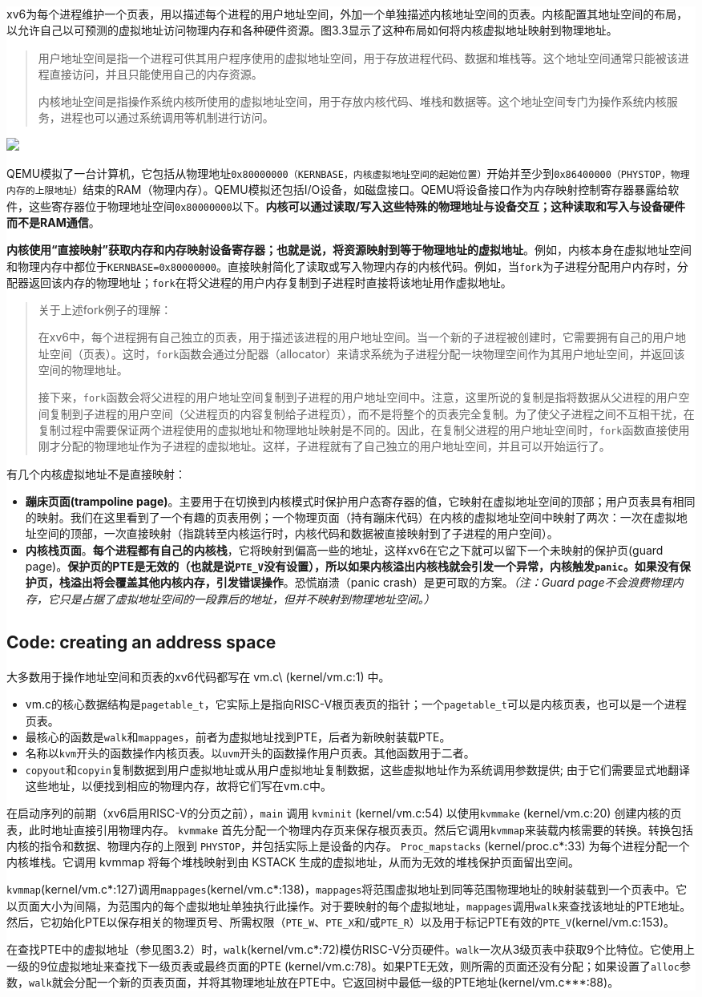 xv6为每个进程维护一个页表，用以描述每个进程的用户地址空间，外加一个单独描述内核地址空间的页表。内核配置其地址空间的布局，以允许自己以可预测的虚拟地址访问物理内存和各种硬件资源。图3.3显示了这种布局如何将内核虚拟地址映射到物理地址。

>用户地址空间是指一个进程可供其用户程序使用的虚拟地址空间，用于存放进程代码、数据和堆栈等。这个地址空间通常只能被该进程直接访问，并且只能使用自己的内存资源。
>
>内核地址空间是指操作系统内核所使用的虚拟地址空间，用于存放内核代码、堆栈和数据等。这个地址空间专门为操作系统内核服务，进程也可以通过系统调用等机制进行访问。

<img src="https://906337931-files.gitbook.io/~/files/v0/b/gitbook-legacy-files/o/assets%2F-MHZoT2b_bcLghjAOPsJ%2F-MK_UbCc81Y4Idzn55t8%2F-MKaY9xY8MaH5XTiwuBm%2Fimage.png?alt=media&token=3adbe628-da78-472f-8e7b-3d0b1d3177b5">

QEMU模拟了一台计算机，它包括从物理地址`0x80000000（KERNBASE，内核虚拟地址空间的起始位置）`开始并至少到`0x86400000（PHYSTOP，物理内存的上限地址）`结束的RAM（物理内存）。QEMU模拟还包括I/O设备，如磁盘接口。QEMU将设备接口作为内存映射控制寄存器暴露给软件，这些寄存器位于物理地址空间`0x80000000`以下。**内核可以通过读取/写入这些特殊的物理地址与设备交互；这种读取和写入与设备硬件而不是RAM通信**。

**内核使用“直接映射”获取内存和内存映射设备寄存器；也就是说，将资源映射到等于物理地址的虚拟地址**。例如，内核本身在虚拟地址空间和物理内存中都位于`KERNBASE=0x80000000`。直接映射简化了读取或写入物理内存的内核代码。例如，当`fork`为子进程分配用户内存时，分配器返回该内存的物理地址；`fork`在将父进程的用户内存复制到子进程时直接将该地址用作虚拟地址。

> 关于上述fork例子的理解：
>
> 在xv6中，每个进程拥有自己独立的页表，用于描述该进程的用户地址空间。当一个新的子进程被创建时，它需要拥有自己的用户地址空间（页表）。这时，`fork`函数会通过分配器（allocator）来请求系统为子进程分配一块物理空间作为其用户地址空间，并返回该空间的物理地址。
>
> 接下来，`fork`函数会将父进程的用户地址空间复制到子进程的用户地址空间中。注意，这里所说的复制是指将数据从父进程的用户空间复制到子进程的用户空间（父进程页的内容复制给子进程页），而不是将整个的页表完全复制。为了使父子进程之间不互相干扰，在复制过程中需要保证两个进程使用的虚拟地址和物理地址映射是不同的。因此，在复制父进程的用户地址空间时，`fork`函数直接使用刚才分配的物理地址作为子进程的虚拟地址。这样，子进程就有了自己独立的用户地址空间，并且可以开始运行了。

有几个内核虚拟地址不是直接映射：

- **蹦床页面(trampoline page)**。主要用于在切换到内核模式时保护用户态寄存器的值，它映射在虚拟地址空间的顶部；用户页表具有相同的映射。我们在这里看到了一个有趣的页表用例；一个物理页面（持有蹦床代码）在内核的虚拟地址空间中映射了两次：一次在虚拟地址空间的顶部，一次直接映射（指跳转至内核运行时，内核代码和数据被直接映射到了子进程的用户空间）。
- **内核栈页面**。**每个进程都有自己的内核栈**，它将映射到偏高一些的地址，这样xv6在它之下就可以留下一个未映射的保护页(guard page)。**保护页的PTE是无效的（也就是说`PTE_V`没有设置），所以如果内核溢出内核栈就会引发一个异常，内核触发`panic`。如果没有保护页，栈溢出将会覆盖其他内核内存，引发错误操作**。恐慌崩溃（panic crash）是更可取的方案。*（注：Guard page不会浪费物理内存，它只是占据了虚拟地址空间的一段靠后的地址，但并不映射到物理地址空间。）*

## Code: creating an address space

大多数用于操作地址空间和页表的xv6代码都写在 vm.c\ (kernel/vm.c:1) 中。

- vm.c的核心数据结构是`pagetable_t`，它实际上是指向RISC-V根页表页的指针；一个`pagetable_t`可以是内核页表，也可以是一个进程页表。
- 最核心的函数是`walk`和`mappages`，前者为虚拟地址找到PTE，后者为新映射装载PTE。
- 名称以`kvm`开头的函数操作内核页表。以`uvm`开头的函数操作用户页表。其他函数用于二者。
- `copyout`和`copyin`复制数据到用户虚拟地址或从用户虚拟地址复制数据，这些虚拟地址作为系统调用参数提供; 由于它们需要显式地翻译这些地址，以便找到相应的物理内存，故将它们写在vm.c中。

在启动序列的前期（xv6启用RISC-V的分页之前），`main` 调用 `kvminit` (kernel/vm.c\:54) 以使用`kvmmake` (kernel/vm.c\:20) 创建内核的页表，此时地址直接引用物理内存。 `kvmmake` 首先分配一个物理内存页来保存根页表页。然后它调用`kvmmap`来装载内核需要的转换。转换包括内核的指令和数据、物理内存的上限到 `PHYSTOP`，并包括实际上是设备的内存。 `Proc_mapstacks` (kernel/proc.c\*:33) 为每个进程分配一个内核堆栈。它调用 kvmmap 将每个堆栈映射到由 KSTACK 生成的虚拟地址，从而为无效的堆栈保护页面留出空间。

`kvmmap`(kernel/vm.c\*:127)调用`mappages`(kernel/vm.c\*:138)，`mappages`将范围虚拟地址到同等范围物理地址的映射装载到一个页表中。它以页面大小为间隔，为范围内的每个虚拟地址单独执行此操作。对于要映射的每个虚拟地址，`mappages`调用`walk`来查找该地址的PTE地址。然后，它初始化PTE以保存相关的物理页号、所需权限（`PTE_W`、`PTE_X`和/或`PTE_R`）以及用于标记PTE有效的`PTE_V`(kernel/vm.c:153)。

在查找PTE中的虚拟地址（参见图3.2）时，`walk`(kernel/vm.c\*:72)模仿RISC-V分页硬件。`walk`一次从3级页表中获取9个比特位。它使用上一级的9位虚拟地址来查找下一级页表或最终页面的PTE (kernel/vm.c:78)。如果PTE无效，则所需的页面还没有分配；如果设置了`alloc`参数，`walk`就会分配一个新的页表页面，并将其物理地址放在PTE中。它返回树中最低一级的PTE地址(kernel/vm.c\***:88)。
